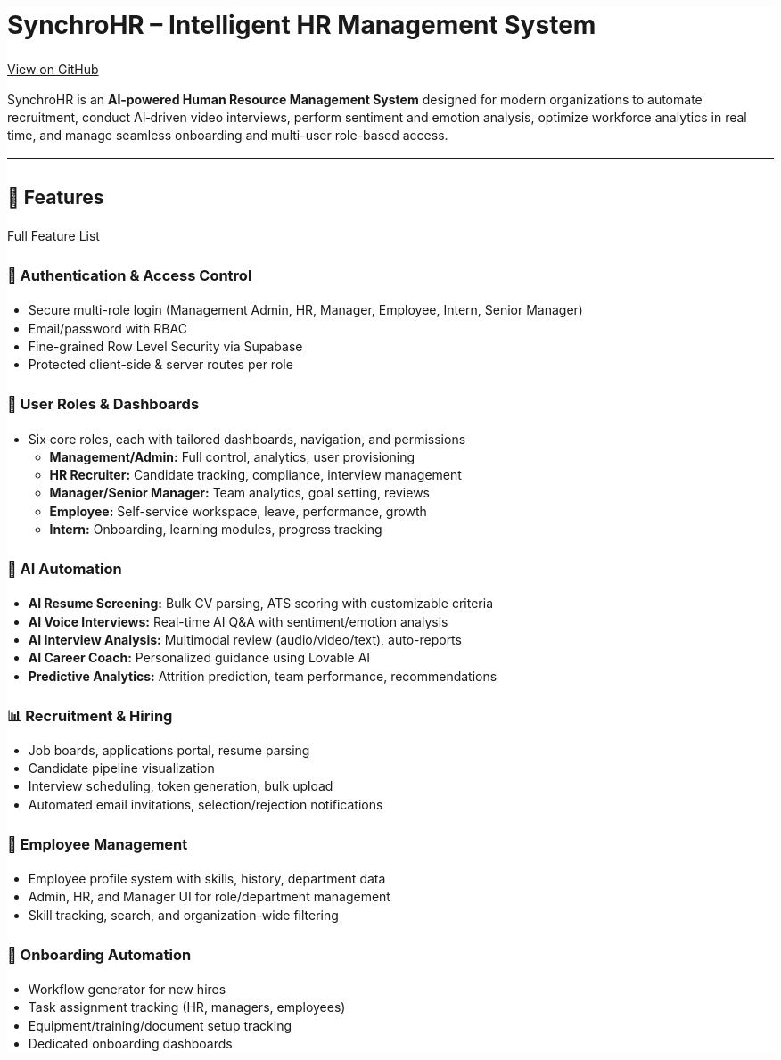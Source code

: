 # SynchroHR – Intelligent HR Management System
[View on GitHub](https://github.com/DhivyaBalakumar/SynchroHRMS/blob/main/README.md#synchrohr--intelligent-hr-management-system)

SynchroHR is an **AI‑powered Human Resource Management System** designed for modern organizations to automate recruitment, conduct AI‑driven video interviews, perform sentiment and emotion analysis, optimize workforce analytics in real time, and manage seamless onboarding and multi-user role-based access.

---

## 🚀 Features
[Full Feature List](https://github.com/DhivyaBalakumar/SynchroHRMS/blob/main/README.md#-features)

### 🔐 Authentication & Access Control
- Secure multi-role login (Management Admin, HR, Manager, Employee, Intern, Senior Manager)
- Email/password with RBAC
- Fine-grained Row Level Security via Supabase
- Protected client-side & server routes per role

### 👥 User Roles & Dashboards
- Six core roles, each with tailored dashboards, navigation, and permissions
    - **Management/Admin:** Full control, analytics, user provisioning
    - **HR Recruiter:** Candidate tracking, compliance, interview management
    - **Manager/Senior Manager:** Team analytics, goal setting, reviews
    - **Employee:** Self-service workspace, leave, performance, growth
    - **Intern:** Onboarding, learning modules, progress tracking

### 🤖 AI Automation
- **AI Resume Screening:** Bulk CV parsing, ATS scoring with customizable criteria
- **AI Voice Interviews:** Real-time AI Q&A with sentiment/emotion analysis
- **AI Interview Analysis:** Multimodal review (audio/video/text), auto-reports
- **AI Career Coach:** Personalized guidance using Lovable AI
- **Predictive Analytics:** Attrition prediction, team performance, recommendations

### 📊 Recruitment & Hiring
- Job boards, applications portal, resume parsing
- Candidate pipeline visualization
- Interview scheduling, token generation, bulk upload
- Automated email invitations, selection/rejection notifications

### 👔 Employee Management
- Employee profile system with skills, history, department data
- Admin, HR, and Manager UI for role/department management
- Skill tracking, search, and organization-wide filtering

### 🎯 Onboarding Automation
- Workflow generator for new hires
- Task assignment tracking (HR, managers, employees)
- Equipment/training/document setup tracking
- Dedicated onboarding dashboards
